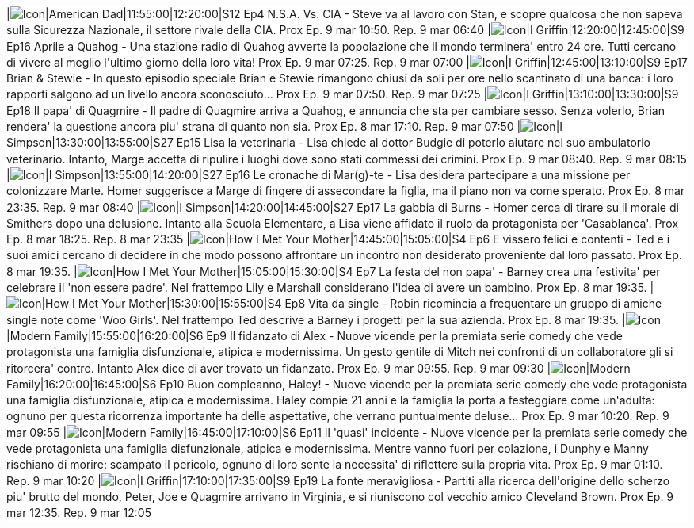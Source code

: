 |![Icon](https://guidatv.sky.it/uuid/3b3a8e83-6a74-40f4-8803-415532f79c3d/cover?md5ChecksumParam=c8587a3d48cbf77e57343a0fc320312b)|American Dad|11:55:00|12:20:00|S12 Ep4 N.S.A. Vs. CIA - Steve va al lavoro con Stan, e scopre qualcosa che non sapeva sulla Sicurezza Nazionale, il settore rivale della CIA. Prox Ep. 9 mar 10:50. Rep. 9 mar 06:40
|![Icon](https://guidatv.sky.it/uuid/0c9073e9-db69-4cb8-8c94-336d48b41278/cover?md5ChecksumParam=6c9d28f7c06f5e1135516dbe2060c2e8)|I Griffin|12:20:00|12:45:00|S9 Ep16 Aprile a Quahog - Una stazione radio di Quahog avverte la popolazione che il mondo terminera&#039; entro 24 ore. Tutti cercano di vivere al meglio l&#039;ultimo giorno della loro vita! Prox Ep. 9 mar 07:25. Rep. 9 mar 07:00
|![Icon](https://guidatv.sky.it/uuid/8afa7fb9-7140-457a-98bd-f65fb12a2d21/cover?md5ChecksumParam=6c9d28f7c06f5e1135516dbe2060c2e8)|I Griffin|12:45:00|13:10:00|S9 Ep17 Brian &amp; Stewie - In questo episodio speciale Brian e Stewie rimangono chiusi da soli per ore nello scantinato di una banca: i loro rapporti salgono ad un livello ancora sconosciuto... Prox Ep. 9 mar 07:50. Rep. 9 mar 07:25
|![Icon](https://guidatv.sky.it/uuid/88720011-1359-4828-9fd0-dd3cf3dbc97b/cover?md5ChecksumParam=6c9d28f7c06f5e1135516dbe2060c2e8)|I Griffin|13:10:00|13:30:00|S9 Ep18 Il papa&#039; di Quagmire - Il padre di Quagmire arriva a Quahog, e annuncia che sta per cambiare sesso. Senza volerlo, Brian rendera&#039; la questione ancora piu&#039; strana di quanto non sia. Prox Ep. 8 mar 17:10. Rep. 9 mar 07:50
|![Icon](https://guidatv.sky.it/uuid/a022253e-b0ca-47d5-aa85-5159b13ffea9/cover?md5ChecksumParam=41fceddcd628e93947f22f189f094c16)|I Simpson|13:30:00|13:55:00|S27 Ep15 Lisa la veterinaria - Lisa chiede al dottor Budgie di poterlo aiutare nel suo ambulatorio veterinario. Intanto, Marge accetta di ripulire i luoghi dove sono stati commessi dei crimini. Prox Ep. 9 mar 08:40. Rep. 9 mar 08:15
|![Icon](https://guidatv.sky.it/uuid/b9ab4082-a053-4743-81ca-05c43297757e/cover?md5ChecksumParam=41fceddcd628e93947f22f189f094c16)|I Simpson|13:55:00|14:20:00|S27 Ep16 Le cronache di Mar(g)-te - Lisa desidera partecipare a una missione per colonizzare Marte. Homer suggerisce a Marge di fingere di assecondare la figlia, ma il piano non va come sperato. Prox Ep. 8 mar 23:35. Rep. 9 mar 08:40
|![Icon](https://guidatv.sky.it/uuid/586800be-69d2-4023-ad5c-d3ae955443e5/cover?md5ChecksumParam=41fceddcd628e93947f22f189f094c16)|I Simpson|14:20:00|14:45:00|S27 Ep17 La gabbia di Burns - Homer cerca di tirare su il morale di Smithers dopo una delusione. Intanto alla Scuola Elementare, a Lisa viene affidato il ruolo da protagonista per &#039;Casablanca&#039;. Prox Ep. 8 mar 18:25. Rep. 8 mar 23:35
|![Icon](https://guidatv.sky.it/uuid/e571ec8e-31af-4e07-a216-a422d77b5a5e/cover?md5ChecksumParam=39ce3884f55ac93cb8201654a4e6dc1f)|How I Met Your Mother|14:45:00|15:05:00|S4 Ep6 E vissero felici e contenti - Ted e i suoi amici cercano di decidere in che modo possono affrontare un incontro non desiderato proveniente dal loro passato. Prox Ep. 8 mar 19:35.
|![Icon](https://guidatv.sky.it/uuid/178edeaa-db4e-4859-b024-9829a0ca609e/cover?md5ChecksumParam=39ce3884f55ac93cb8201654a4e6dc1f)|How I Met Your Mother|15:05:00|15:30:00|S4 Ep7 La festa del non papa&#039; - Barney crea una festivita&#039; per celebrare il &#039;non essere padre&#039;. Nel frattempo Lily e Marshall considerano l&#039;idea di avere un bambino. Prox Ep. 8 mar 19:35.
|![Icon](https://guidatv.sky.it/uuid/02aa1cd9-d9bc-4632-84ab-49b7517b9ab8/cover?md5ChecksumParam=39ce3884f55ac93cb8201654a4e6dc1f)|How I Met Your Mother|15:30:00|15:55:00|S4 Ep8 Vita da single - Robin ricomincia a frequentare un gruppo di amiche single note come &#039;Woo Girls&#039;. Nel frattempo Ted descrive a Barney i progetti per la sua azienda. Prox Ep. 8 mar 19:35.
|![Icon](https://guidatv.sky.it/uuid/2988321f-4bb5-4e01-b3c8-f7f2a45417b8/cover?md5ChecksumParam=bae6d9a68248f065d810eb16e28c3729)|Modern Family|15:55:00|16:20:00|S6 Ep9 Il fidanzato di Alex - Nuove vicende per la premiata serie comedy che vede protagonista una famiglia disfunzionale, atipica e modernissima. Un gesto gentile di Mitch nei confronti di un collaboratore gli si ritorcera&#039; contro. Intanto Alex dice di aver trovato un fidanzato. Prox Ep. 9 mar 09:55. Rep. 9 mar 09:30
|![Icon](https://guidatv.sky.it/uuid/ab378800-e3b3-4528-987d-abb5296ab448/cover?md5ChecksumParam=bae6d9a68248f065d810eb16e28c3729)|Modern Family|16:20:00|16:45:00|S6 Ep10 Buon compleanno, Haley! - Nuove vicende per la premiata serie comedy che vede protagonista una famiglia disfunzionale, atipica e modernissima. Haley compie 21 anni e la famiglia la porta a festeggiare come un&#039;adulta: ognuno per questa ricorrenza importante ha delle aspettative, che verrano puntualmente deluse... Prox Ep. 9 mar 10:20. Rep. 9 mar 09:55
|![Icon](https://guidatv.sky.it/uuid/e1363ab2-12e6-465f-a0c6-93a4e2c7ea9b/cover?md5ChecksumParam=bae6d9a68248f065d810eb16e28c3729)|Modern Family|16:45:00|17:10:00|S6 Ep11 Il &#039;quasi&#039; incidente - Nuove vicende per la premiata serie comedy che vede protagonista una famiglia disfunzionale, atipica e modernissima. Mentre vanno fuori per colazione, i Dunphy e Manny rischiano di morire: scampato il pericolo, ognuno di loro sente la necessita&#039; di riflettere sulla propria vita. Prox Ep. 9 mar 01:10. Rep. 9 mar 10:20
|![Icon](https://guidatv.sky.it/uuid/a8856790-7cc2-49b6-b6f3-085f9626654a/cover?md5ChecksumParam=6c9d28f7c06f5e1135516dbe2060c2e8)|I Griffin|17:10:00|17:35:00|S9 Ep19 La fonte meravigliosa - Partiti alla ricerca dell&#039;origine dello scherzo piu&#039; brutto del mondo, Peter, Joe e Quagmire arrivano in Virginia, e si riuniscono col vecchio amico Cleveland Brown. Prox Ep. 9 mar 12:35. Rep. 9 mar 12:05